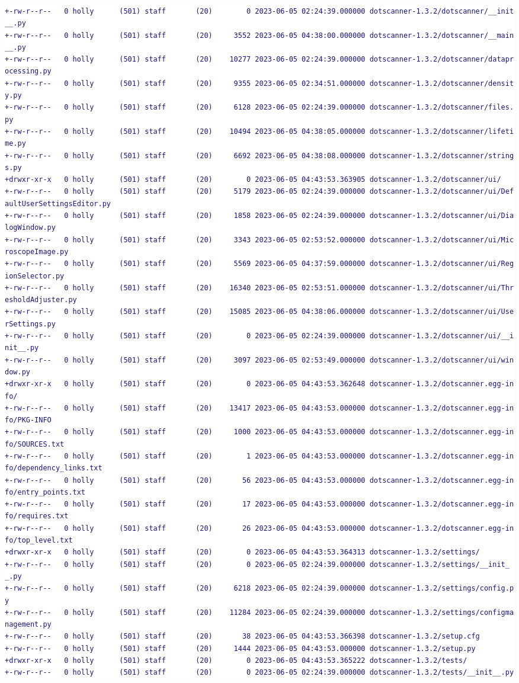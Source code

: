```diff
+-rw-r--r--   0 holly      (501) staff       (20)        0 2023-06-05 02:24:39.000000 dotscanner-1.3.2/dotscanner/__init__.py
+-rw-r--r--   0 holly      (501) staff       (20)     3552 2023-06-05 04:38:00.000000 dotscanner-1.3.2/dotscanner/__main__.py
+-rw-r--r--   0 holly      (501) staff       (20)    10277 2023-06-05 02:24:39.000000 dotscanner-1.3.2/dotscanner/dataprocessing.py
+-rw-r--r--   0 holly      (501) staff       (20)     9355 2023-06-05 02:34:51.000000 dotscanner-1.3.2/dotscanner/density.py
+-rw-r--r--   0 holly      (501) staff       (20)     6128 2023-06-05 02:24:39.000000 dotscanner-1.3.2/dotscanner/files.py
+-rw-r--r--   0 holly      (501) staff       (20)    10494 2023-06-05 04:38:05.000000 dotscanner-1.3.2/dotscanner/lifetime.py
+-rw-r--r--   0 holly      (501) staff       (20)     6692 2023-06-05 04:38:08.000000 dotscanner-1.3.2/dotscanner/strings.py
+drwxr-xr-x   0 holly      (501) staff       (20)        0 2023-06-05 04:43:53.363905 dotscanner-1.3.2/dotscanner/ui/
+-rw-r--r--   0 holly      (501) staff       (20)     5179 2023-06-05 02:24:39.000000 dotscanner-1.3.2/dotscanner/ui/DefaultUserSettingsEditor.py
+-rw-r--r--   0 holly      (501) staff       (20)     1858 2023-06-05 02:24:39.000000 dotscanner-1.3.2/dotscanner/ui/DialogWindow.py
+-rw-r--r--   0 holly      (501) staff       (20)     3343 2023-06-05 02:53:52.000000 dotscanner-1.3.2/dotscanner/ui/MicroscopeImage.py
+-rw-r--r--   0 holly      (501) staff       (20)     5569 2023-06-05 04:37:59.000000 dotscanner-1.3.2/dotscanner/ui/RegionSelector.py
+-rw-r--r--   0 holly      (501) staff       (20)    16340 2023-06-05 02:53:51.000000 dotscanner-1.3.2/dotscanner/ui/ThresholdAdjuster.py
+-rw-r--r--   0 holly      (501) staff       (20)    15085 2023-06-05 04:38:06.000000 dotscanner-1.3.2/dotscanner/ui/UserSettings.py
+-rw-r--r--   0 holly      (501) staff       (20)        0 2023-06-05 02:24:39.000000 dotscanner-1.3.2/dotscanner/ui/__init__.py
+-rw-r--r--   0 holly      (501) staff       (20)     3097 2023-06-05 02:53:49.000000 dotscanner-1.3.2/dotscanner/ui/window.py
+drwxr-xr-x   0 holly      (501) staff       (20)        0 2023-06-05 04:43:53.362648 dotscanner-1.3.2/dotscanner.egg-info/
+-rw-r--r--   0 holly      (501) staff       (20)    13417 2023-06-05 04:43:53.000000 dotscanner-1.3.2/dotscanner.egg-info/PKG-INFO
+-rw-r--r--   0 holly      (501) staff       (20)     1000 2023-06-05 04:43:53.000000 dotscanner-1.3.2/dotscanner.egg-info/SOURCES.txt
+-rw-r--r--   0 holly      (501) staff       (20)        1 2023-06-05 04:43:53.000000 dotscanner-1.3.2/dotscanner.egg-info/dependency_links.txt
+-rw-r--r--   0 holly      (501) staff       (20)       56 2023-06-05 04:43:53.000000 dotscanner-1.3.2/dotscanner.egg-info/entry_points.txt
+-rw-r--r--   0 holly      (501) staff       (20)       17 2023-06-05 04:43:53.000000 dotscanner-1.3.2/dotscanner.egg-info/requires.txt
+-rw-r--r--   0 holly      (501) staff       (20)       26 2023-06-05 04:43:53.000000 dotscanner-1.3.2/dotscanner.egg-info/top_level.txt
+drwxr-xr-x   0 holly      (501) staff       (20)        0 2023-06-05 04:43:53.364313 dotscanner-1.3.2/settings/
+-rw-r--r--   0 holly      (501) staff       (20)        0 2023-06-05 02:24:39.000000 dotscanner-1.3.2/settings/__init__.py
+-rw-r--r--   0 holly      (501) staff       (20)     6218 2023-06-05 02:24:39.000000 dotscanner-1.3.2/settings/config.py
+-rw-r--r--   0 holly      (501) staff       (20)    11284 2023-06-05 02:24:39.000000 dotscanner-1.3.2/settings/configmanagement.py
+-rw-r--r--   0 holly      (501) staff       (20)       38 2023-06-05 04:43:53.366398 dotscanner-1.3.2/setup.cfg
+-rw-r--r--   0 holly      (501) staff       (20)     1444 2023-06-05 04:43:53.000000 dotscanner-1.3.2/setup.py
+drwxr-xr-x   0 holly      (501) staff       (20)        0 2023-06-05 04:43:53.365222 dotscanner-1.3.2/tests/
+-rw-r--r--   0 holly      (501) staff       (20)        0 2023-06-05 02:24:39.000000 dotscanner-1.3.2/tests/__init__.py
```